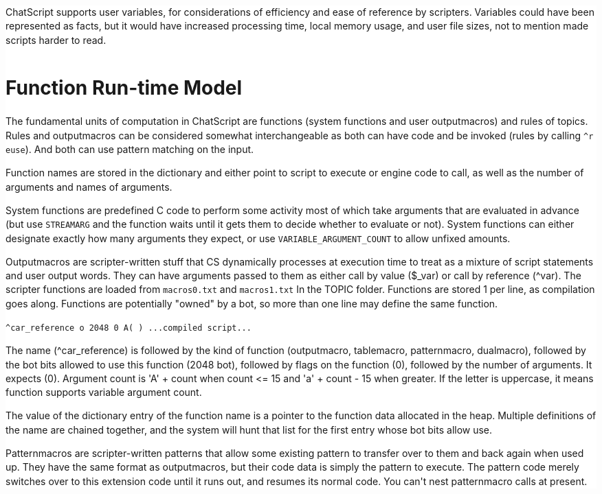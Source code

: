 ChatScript supports user variables, for considerations of efficiency and ease of reference by scripters. 
Variables could have been represented as facts, but it would have increased processing time, local memory usage, and user file sizes, not to mention made scripts harder to read.

# Function Run-time Model

The fundamental units of computation in ChatScript are functions (system functions and user
outputmacros) and rules of topics. Rules and outputmacros can be considered somewhat
interchangeable as both can have code and be invoked (rules by calling `^reuse`). And both can use
pattern matching on the input.

Function names are stored in the dictionary and either point to script to execute or engine code to call,
as well as the number of arguments and names of arguments.

System functions are predefined C code to perform some activity most of which take arguments that
are evaluated in advance (but use `STREAMARG` and the function waits until it gets them to decide whether to
evaluate or not). System functions can either designate exactly how many arguments they expect, or
use `VARIABLE_ARGUMENT_COUNT` to allow unfixed amounts.

Outputmacros are scripter-written stuff that CS dynamically processes at execution time to treat as a
mixture of script statements and user output words. They can have arguments passed to them as either
call by value ($_var) or call by reference (^var). The scripter functions are loaded from `macros0.txt` and `macros1.txt` In
the TOPIC folder. Functions are stored 1 per line, as compilation goes along. Functions are potentially "owned" by a bot, so more than one line may
define the same function. 
```
^car_reference o 2048 0 A( ) ...compiled script... 
```
The name (^car_reference) is followed by the kind of function (outputmacro, tablemacro, patternmacro, dualmacro), followed by the bot bits allowed
to use this function (2048 bot), followed by flags on the function (0), followed by the number of arguments. It
expects (0).  Argument count is 'A' + count when count <= 15 and 'a' + count - 15 when greater. If the
letter is uppercase, it means function supports variable argument count.

The value of the dictionary entry of the function name is a pointer to the function data allocated in the heap.
Multiple definitions of the name are chained together, and the system will hunt that list for the first entry whose
bot bits allow use. 

Patternmacros are scripter-written patterns that allow some existing pattern to transfer over to them
and back again when used up. They have the same format as outputmacros, but their code data is 
simply the pattern to execute. The pattern code merely switches over to this extension code until it runs out, and resumes
its normal code. You can't nest patternmacro calls at present.
